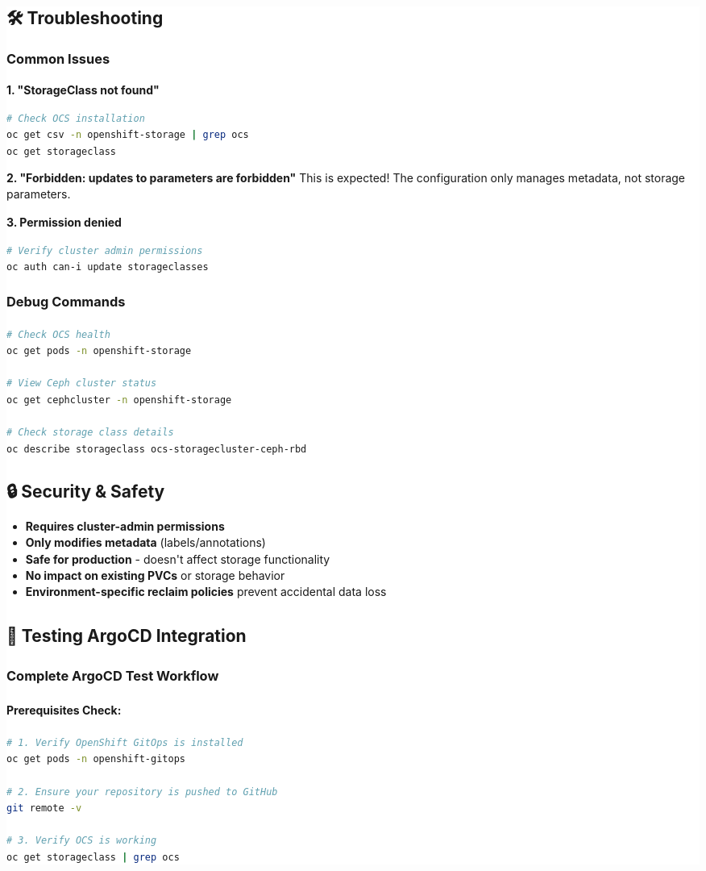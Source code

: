 ## 🛠 Troubleshooting

### Common Issues

**1. "StorageClass not found"**
```bash
# Check OCS installation
oc get csv -n openshift-storage | grep ocs
oc get storageclass
```

**2. "Forbidden: updates to parameters are forbidden"**
This is expected! The configuration only manages metadata, not storage parameters.

**3. Permission denied**
```bash
# Verify cluster admin permissions
oc auth can-i update storageclasses
```

### Debug Commands
```bash
# Check OCS health
oc get pods -n openshift-storage

# View Ceph cluster status
oc get cephcluster -n openshift-storage

# Check storage class details
oc describe storageclass ocs-storagecluster-ceph-rbd
```

## 🔒 Security & Safety

- **Requires cluster-admin permissions**
- **Only modifies metadata** (labels/annotations)
- **Safe for production** - doesn't affect storage functionality
- **No impact on existing PVCs** or storage behavior
- **Environment-specific reclaim policies** prevent accidental data loss

## 🧪 Testing ArgoCD Integration

### Complete ArgoCD Test Workflow

#### Prerequisites Check:
```bash
# 1. Verify OpenShift GitOps is installed
oc get pods -n openshift-gitops

# 2. Ensure your repository is pushed to GitHub
git remote -v

# 3. Verify OCS is working
oc get storageclass | grep ocs
```
